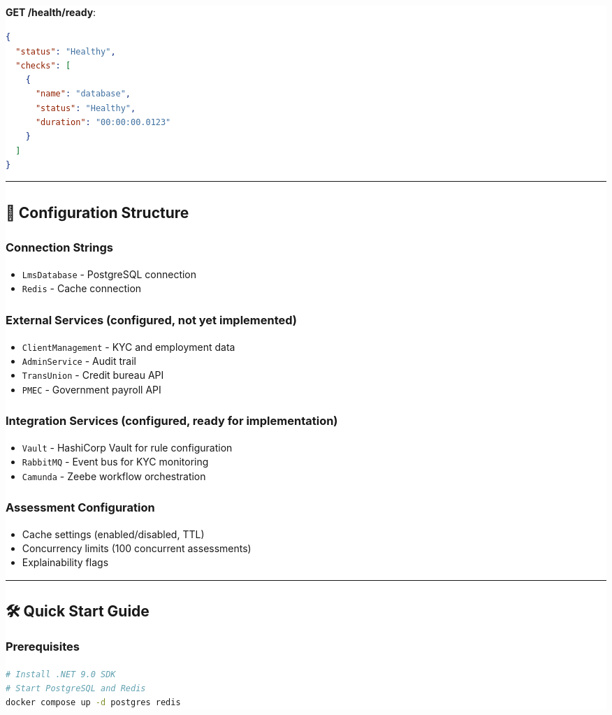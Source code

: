 **GET /health/ready**:
```json
{
  "status": "Healthy",
  "checks": [
    {
      "name": "database",
      "status": "Healthy",
      "duration": "00:00:00.0123"
    }
  ]
}
```

---

## 📝 Configuration Structure

### Connection Strings
- `LmsDatabase` - PostgreSQL connection
- `Redis` - Cache connection

### External Services (configured, not yet implemented)
- `ClientManagement` - KYC and employment data
- `AdminService` - Audit trail
- `TransUnion` - Credit bureau API
- `PMEC` - Government payroll API

### Integration Services (configured, ready for implementation)
- `Vault` - HashiCorp Vault for rule configuration
- `RabbitMQ` - Event bus for KYC monitoring
- `Camunda` - Zeebe workflow orchestration

### Assessment Configuration
- Cache settings (enabled/disabled, TTL)
- Concurrency limits (100 concurrent assessments)
- Explainability flags

---

## 🛠️ Quick Start Guide

### Prerequisites
```bash
# Install .NET 9.0 SDK
# Start PostgreSQL and Redis
docker compose up -d postgres redis
```

